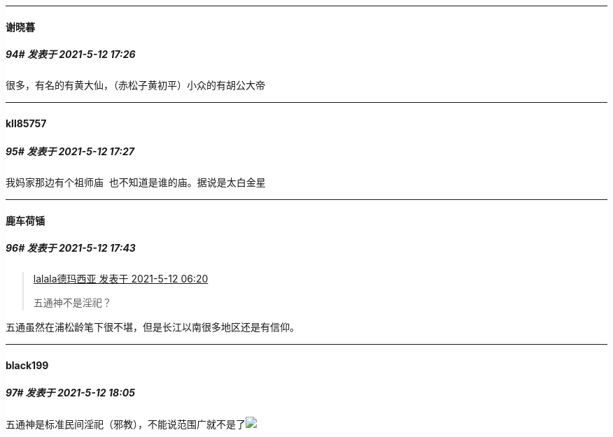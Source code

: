 *****

####  谢晓暮  
##### 94#       发表于 2021-5-12 17:26


很多，有名的有黄大仙，（赤松子黄初平）小众的有胡公大帝


*****

####  kll85757  
##### 95#       发表于 2021-5-12 17:27


我妈家那边有个祖师庙  也不知道是谁的庙。据说是太白金星


*****

####  鹿车荷锸  
##### 96#       发表于 2021-5-12 17:43


<blockquote><a href="httphttps://bbs.saraba1st.com/2b/forum.php?mod=redirect&amp;goto=findpost&amp;pid=51219397&amp;ptid=2003474" target="_blank">lalala德玛西亚 发表于 2021-5-12 06:20</a>

五通神不是淫祀？</blockquote>
五通虽然在浦松龄笔下很不堪，但是长江以南很多地区还是有信仰。


*****

####  black199  
##### 97#       发表于 2021-5-12 18:05


五通神是标准民间淫祀（邪教），不能说范围广就不是了<img src="https://static.saraba1st.com/image/smiley/face2017/009.gif" referrerpolicy="no-referrer">


                                              